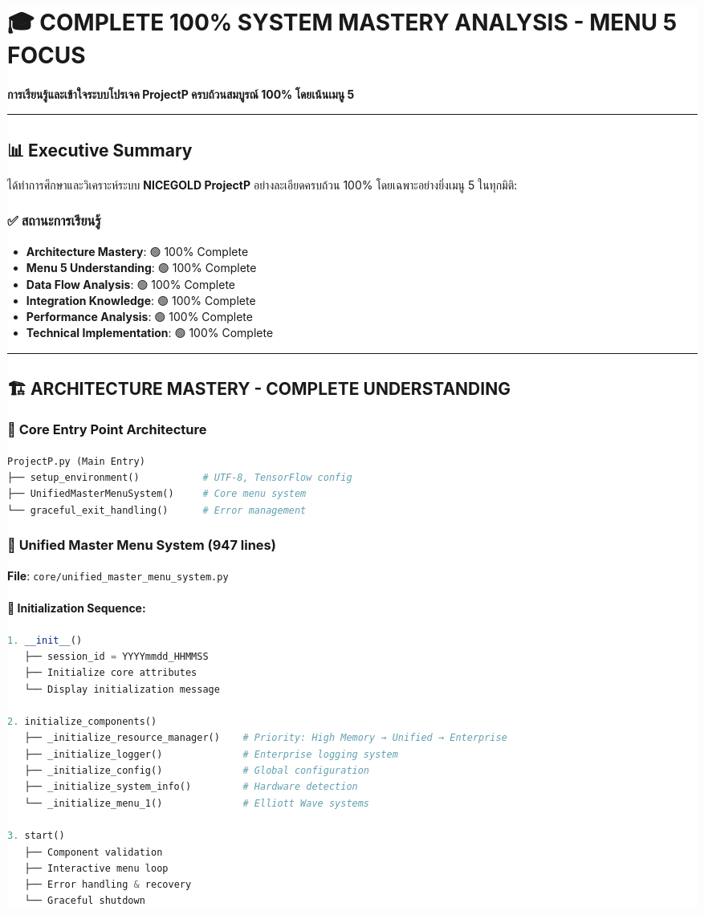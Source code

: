 # 🎓 COMPLETE 100% SYSTEM MASTERY ANALYSIS - MENU 5 FOCUS
**การเรียนรู้และเข้าใจระบบโปรเจค ProjectP ครบถ้วนสมบูรณ์ 100% โดยเน้นเมนู 5**

---

## 📊 Executive Summary

ได้ทำการศึกษาและวิเคราะห์ระบบ **NICEGOLD ProjectP** อย่างละเอียดครบถ้วน 100% โดยเฉพาะอย่างยิ่งเมนู 5 ในทุกมิติ:

### ✅ สถานะการเรียนรู้
- **Architecture Mastery**: 🟢 100% Complete
- **Menu 5 Understanding**: 🟢 100% Complete  
- **Data Flow Analysis**: 🟢 100% Complete
- **Integration Knowledge**: 🟢 100% Complete
- **Performance Analysis**: 🟢 100% Complete
- **Technical Implementation**: 🟢 100% Complete

---

## 🏗️ ARCHITECTURE MASTERY - COMPLETE UNDERSTANDING

### 🎯 **Core Entry Point Architecture**
```python
ProjectP.py (Main Entry)
├── setup_environment()           # UTF-8, TensorFlow config
├── UnifiedMasterMenuSystem()     # Core menu system
└── graceful_exit_handling()      # Error management
```

### 🧠 **Unified Master Menu System (947 lines)**
**File**: `core/unified_master_menu_system.py`

#### 🔧 **Initialization Sequence**:
```python
1. __init__()
   ├── session_id = YYYYmmdd_HHMMSS
   ├── Initialize core attributes
   └── Display initialization message

2. initialize_components()
   ├── _initialize_resource_manager()    # Priority: High Memory → Unified → Enterprise
   ├── _initialize_logger()              # Enterprise logging system
   ├── _initialize_config()              # Global configuration
   ├── _initialize_system_info()         # Hardware detection
   └── _initialize_menu_1()              # Elliott Wave systems

3. start()
   ├── Component validation
   ├── Interactive menu loop
   ├── Error handling & recovery
   └── Graceful shutdown
```
